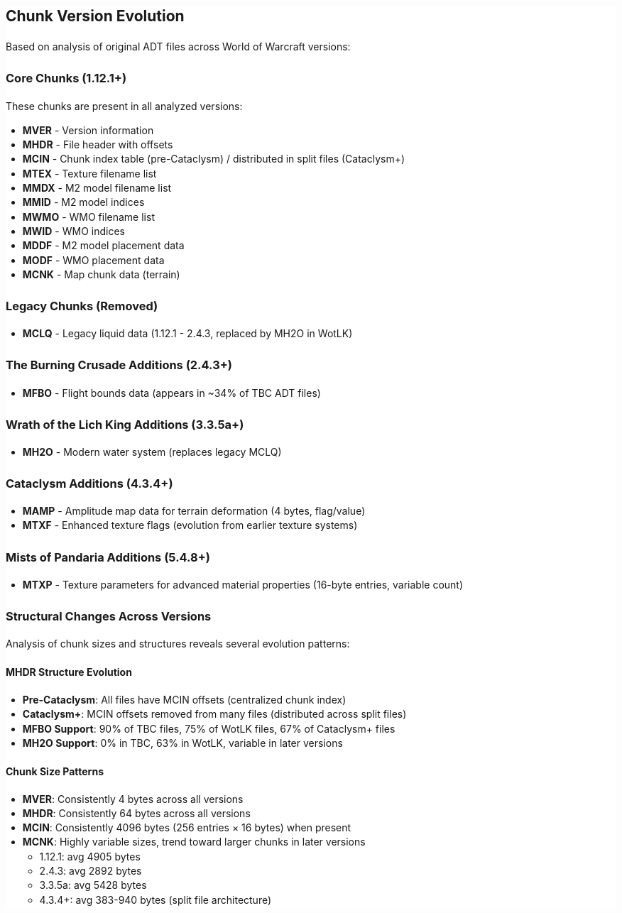 ## Chunk Version Evolution

Based on analysis of original ADT files across World of Warcraft versions:

### Core Chunks (1.12.1+)

These chunks are present in all analyzed versions:

- **MVER** - Version information
- **MHDR** - File header with offsets
- **MCIN** - Chunk index table (pre-Cataclysm) / distributed in split files (Cataclysm+)
- **MTEX** - Texture filename list
- **MMDX** - M2 model filename list
- **MMID** - M2 model indices
- **MWMO** - WMO filename list
- **MWID** - WMO indices
- **MDDF** - M2 model placement data
- **MODF** - WMO placement data
- **MCNK** - Map chunk data (terrain)

### Legacy Chunks (Removed)

- **MCLQ** - Legacy liquid data (1.12.1 - 2.4.3, replaced by MH2O in WotLK)

### The Burning Crusade Additions (2.4.3+)

- **MFBO** - Flight bounds data (appears in ~34% of TBC ADT files)

### Wrath of the Lich King Additions (3.3.5a+)

- **MH2O** - Modern water system (replaces legacy MCLQ)

### Cataclysm Additions (4.3.4+)

- **MAMP** - Amplitude map data for terrain deformation (4 bytes, flag/value)
- **MTXF** - Enhanced texture flags (evolution from earlier texture systems)

### Mists of Pandaria Additions (5.4.8+)

- **MTXP** - Texture parameters for advanced material properties (16-byte entries, variable count)

### Structural Changes Across Versions

Analysis of chunk sizes and structures reveals several evolution patterns:

#### MHDR Structure Evolution
- **Pre-Cataclysm**: All files have MCIN offsets (centralized chunk index)
- **Cataclysm+**: MCIN offsets removed from many files (distributed across split files)
- **MFBO Support**: 90% of TBC files, 75% of WotLK files, 67% of Cataclysm+ files
- **MH2O Support**: 0% in TBC, 63% in WotLK, variable in later versions

#### Chunk Size Patterns
- **MVER**: Consistently 4 bytes across all versions
- **MHDR**: Consistently 64 bytes across all versions  
- **MCIN**: Consistently 4096 bytes (256 entries × 16 bytes) when present
- **MCNK**: Highly variable sizes, trend toward larger chunks in later versions
  - 1.12.1: avg 4905 bytes
  - 2.4.3: avg 2892 bytes  
  - 3.3.5a: avg 5428 bytes
  - 4.3.4+: avg 383-940 bytes (split file architecture)
